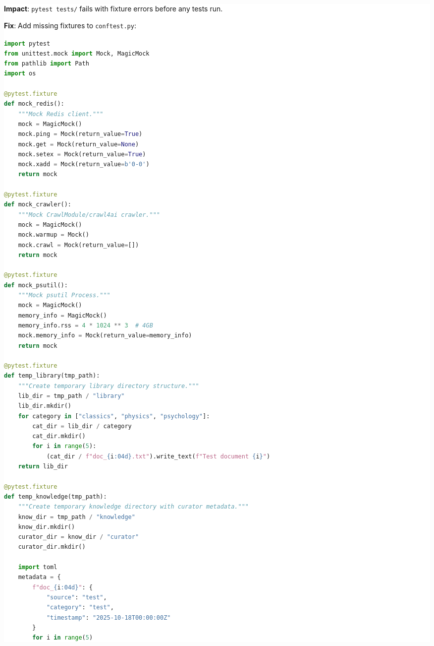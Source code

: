 **Impact**: `pytest tests/` fails with fixture errors before any tests run.

**Fix**: Add missing fixtures to `conftest.py`:

```python
import pytest
from unittest.mock import Mock, MagicMock
from pathlib import Path
import os

@pytest.fixture
def mock_redis():
    """Mock Redis client."""
    mock = MagicMock()
    mock.ping = Mock(return_value=True)
    mock.get = Mock(return_value=None)
    mock.setex = Mock(return_value=True)
    mock.xadd = Mock(return_value=b'0-0')
    return mock

@pytest.fixture
def mock_crawler():
    """Mock CrawlModule/crawl4ai crawler."""
    mock = MagicMock()
    mock.warmup = Mock()
    mock.crawl = Mock(return_value=[])
    return mock

@pytest.fixture
def mock_psutil():
    """Mock psutil Process."""
    mock = MagicMock()
    memory_info = MagicMock()
    memory_info.rss = 4 * 1024 ** 3  # 4GB
    mock.memory_info = Mock(return_value=memory_info)
    return mock

@pytest.fixture
def temp_library(tmp_path):
    """Create temporary library directory structure."""
    lib_dir = tmp_path / "library"
    lib_dir.mkdir()
    for category in ["classics", "physics", "psychology"]:
        cat_dir = lib_dir / category
        cat_dir.mkdir()
        for i in range(5):
            (cat_dir / f"doc_{i:04d}.txt").write_text(f"Test document {i}")
    return lib_dir

@pytest.fixture
def temp_knowledge(tmp_path):
    """Create temporary knowledge directory with curator metadata."""
    know_dir = tmp_path / "knowledge"
    know_dir.mkdir()
    curator_dir = know_dir / "curator"
    curator_dir.mkdir()
    
    import toml
    metadata = {
        f"doc_{i:04d}": {
            "source": "test",
            "category": "test",
            "timestamp": "2025-10-18T00:00:00Z"
        }
        for i in range(5)
```